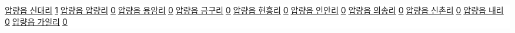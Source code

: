 
  <tr class="item">
    <td><a href="경상북도 경산시 압량읍 신대리">압량읍 신대리</a></td>
    <td><a href="경상북도 경산시 압량읍 신대리">1</a></td>
  </tr>
    

  <tr class="item">
    <td><a href="경상북도 경산시 압량읍 압량리">압량읍 압량리</a></td>
    <td><a href="경상북도 경산시 압량읍 압량리">0</a></td>
  </tr>
    

  <tr class="item">
    <td><a href="경상북도 경산시 압량읍 용암리">압량읍 용암리</a></td>
    <td><a href="경상북도 경산시 압량읍 용암리">0</a></td>
  </tr>
    

  <tr class="item">
    <td><a href="경상북도 경산시 압량읍 금구리">압량읍 금구리</a></td>
    <td><a href="경상북도 경산시 압량읍 금구리">0</a></td>
  </tr>
    

  <tr class="item">
    <td><a href="경상북도 경산시 압량읍 현흥리">압량읍 현흥리</a></td>
    <td><a href="경상북도 경산시 압량읍 현흥리">0</a></td>
  </tr>
    

  <tr class="item">
    <td><a href="경상북도 경산시 압량읍 인안리">압량읍 인안리</a></td>
    <td><a href="경상북도 경산시 압량읍 인안리">0</a></td>
  </tr>
    

  <tr class="item">
    <td><a href="경상북도 경산시 압량읍 의송리">압량읍 의송리</a></td>
    <td><a href="경상북도 경산시 압량읍 의송리">0</a></td>
  </tr>
    

  <tr class="item">
    <td><a href="경상북도 경산시 압량읍 신촌리">압량읍 신촌리</a></td>
    <td><a href="경상북도 경산시 압량읍 신촌리">0</a></td>
  </tr>
    

  <tr class="item">
    <td><a href="경상북도 경산시 압량읍 내리">압량읍 내리</a></td>
    <td><a href="경상북도 경산시 압량읍 내리">0</a></td>
  </tr>
    

  <tr class="item">
    <td><a href="경상북도 경산시 압량읍 가일리">압량읍 가일리</a></td>
    <td><a href="경상북도 경산시 압량읍 가일리">0</a></td>
  </tr>
    